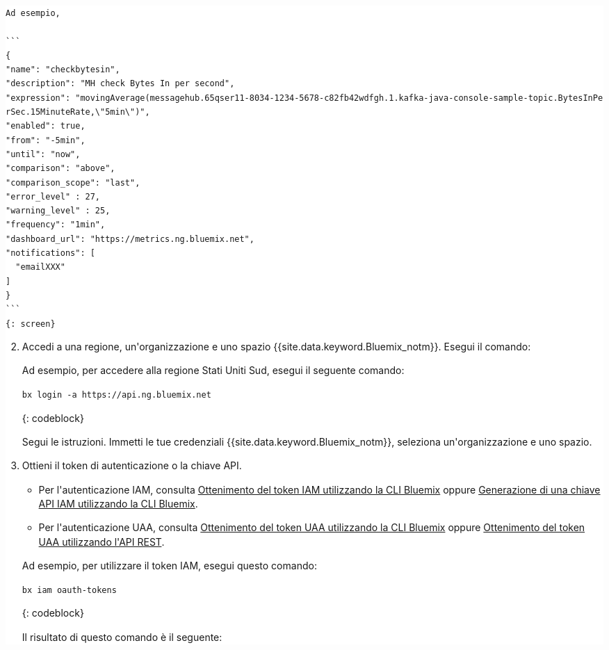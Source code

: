 	Ad esempio, 
	
	```
	{
    "name": "checkbytesin",
    "description": "MH check Bytes In per second",
    "expression": "movingAverage(messagehub.65qser11-8034-1234-5678-c82fb42wdfgh.1.kafka-java-console-sample-topic.BytesInPerSec.15MinuteRate,\"5min\")",
    "enabled": true,
    "from": "-5min",
    "until": "now",
    "comparison": "above",
    "comparison_scope": "last",
    "error_level" : 27,
    "warning_level" : 25,
    "frequency": "1min",
    "dashboard_url": "https://metrics.ng.bluemix.net",
    "notifications": [
      "emailXXX"
    ]
    }
    ```
	{: screen}
	
2. Accedi a una regione, un'organizzazione e uno spazio {{site.data.keyword.Bluemix_notm}}. Esegui il comando:

    Ad esempio, per accedere alla regione Stati Uniti Sud, esegui il seguente comando:
	
	```
    bx login -a https://api.ng.bluemix.net
    ```
    {: codeblock}

    Segui le istruzioni. Immetti le tue credenziali {{site.data.keyword.Bluemix_notm}}, seleziona un'organizzazione e uno spazio.

3. Ottieni il token di autenticazione o la chiave API.

    * Per l'autenticazione IAM, consulta [Ottenimento del token IAM utilizzando la CLI Bluemix](/docs/services/cloud-monitoring/security/auth_iam.html#iam_token_cli) oppure [Generazione di una chiave API IAM utilizzando la CLI Bluemix](/docs/services/cloud-monitoring/security/auth_iam.html#iam_apikey_cli).
	
	* Per l'autenticazione UAA, consulta [Ottenimento del token UAA utilizzando la CLI Bluemix](/docs/services/cloud-monitoring/security/auth_uaa.html#uaa_cli) oppure [Ottenimento del token UAA utilizzando l'API REST](/docs/services/cloud-monitoring/security/auth_uaa.html#uaa_api).

	Ad esempio, per utilizzare il token IAM, esegui questo comando:

    ```
	bx iam oauth-tokens
	```
	{: codeblock}
	
	Il risultato di questo comando è il seguente:
	